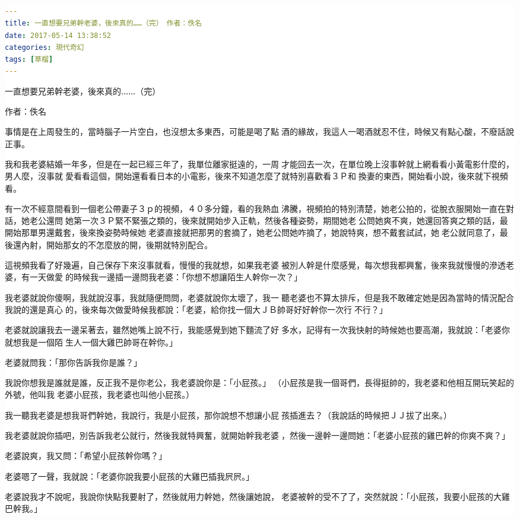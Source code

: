 ```yaml
---
title: 一直想要兄弟幹老婆，後來真的……（完）　作者：佚名
date: 2017-05-14 13:38:52
categories: 現代奇幻
tags: [草榴]
---
```

一直想要兄弟幹老婆，後來真的……（完）

作者：佚名

事情是在上周發生的，當時腦子一片空白，也沒想太多東西，可能是喝了點
酒的緣故，我這人一喝酒就忍不住，時候又有點心酸，不廢話說正事。

我和我老婆結婚一年多，但是在一起已經三年了，我單位離家挺遠的，一周
才能回去一次，在單位晚上沒事幹就上網看看小黃電影什麼的，男人麼，沒事就
愛看看這個，開始還看看日本的小電影，後來不知道怎麼了就特別喜歡看３Ｐ和
換妻的東西，開始看小說，後來就下視頻看。

有一次不經意間看到一個老公帶妻子３ｐ的視頻，４０多分鐘，看的我熱血
沸騰，視頻拍的特別清楚，她老公拍的，從脫衣服開始一直在對話，她老公還問
她第一次３Ｐ緊不緊張之類的，後來就開始步入正軌，然後各種姿勢，期間她老
公問她爽不爽，她還回答爽之類的話，最開始那單男還戴套，後來換姿勢時候她
老婆直接就把那男的套摘了，她老公問她咋摘了，她說特爽，想不戴套試試，她
老公就同意了，最後還內射，開始那女的不怎麼放的開，後期就特別配合。

這視頻我看了好幾遍，自己保存下來沒事就看，慢慢的我就想，如果我老婆
被別人幹是什麼感覺，每次想我都興奮，後來我就慢慢的滲透老婆，有一天做愛
的時候我一邊插一邊問我老婆：「你想不想讓陌生人幹你一次？」

我老婆就說你傻啊，我就說沒事，我就隨便問問，老婆就說你太壞了，我一
聽老婆也不算太排斥，但是我不敢確定她是因為當時的情況配合我說的還是真心
的，後來每次做愛時候我都說：「老婆，給你找一個大ＪＢ帥哥好好幹你一次行
不行？」

老婆就說讓我去一邊呆著去，雖然她嘴上說不行，我能感覺到她下麵流了好
多水，記得有一次我快射的時候她也要高潮，我就說：「老婆你就想我是一個陌
生人一個大雞巴帥哥在幹你。」

老婆就問我：「那你告訴我你是誰？」

我說你想我是誰就是誰，反正我不是你老公，我老婆說你是：「小屁孩。」
（小屁孩是我一個哥們，長得挺帥的，我老婆和他相互開玩笑起的外號，他叫我
老婆小屁孩，我老婆也叫他小屁孩。）

我一聽我老婆是想我哥們幹她，我說行，我是小屁孩，那你說想不想讓小屁
孩插進去？（我說話的時候把ＪＪ拔了出來。）

我老婆就說你插吧，別告訴我老公就行，然後我就特興奮，就開始幹我老婆
，然後一邊幹一邊問她：「老婆小屁孩的雞巴幹的你爽不爽？」

老婆說爽，我又問：「希望小屁孩幹你嗎？」

老婆嗯了一聲，我就說：「老婆你說我要小屁孩的大雞巴插我屄屄。」

老婆說我才不說呢，我說你快點我要射了，然後就用力幹她，然後讓她說，
老婆被幹的受不了了，突然就說：「小屁孩，我要小屁孩的大雞巴幹我。」
